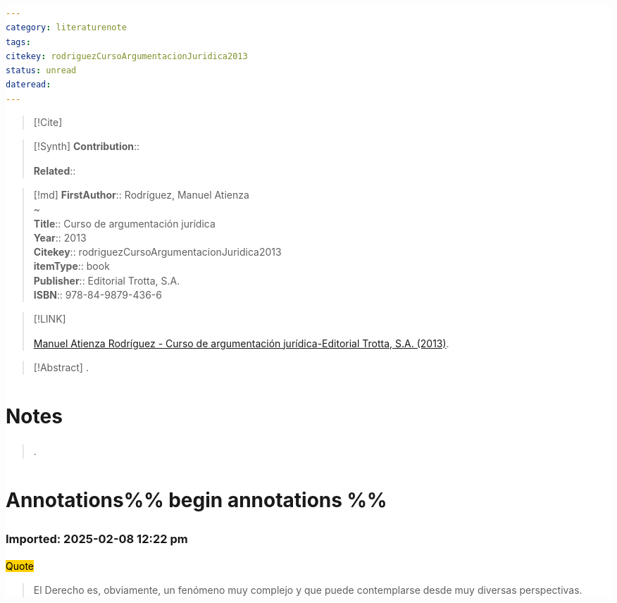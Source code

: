 ```yaml
---
category: literaturenote
tags: 
citekey: rodriguezCursoArgumentacionJuridica2013
status: unread
dateread:
---
```


> [!Cite]
> 

>[!Synth]
>**Contribution**:: 
>
>**Related**:: 
>

>[!md]
> **FirstAuthor**:: Rodríguez, Manuel Atienza  
~    
> **Title**:: Curso de argumentación jurídica  
> **Year**:: 2013   
> **Citekey**:: rodriguezCursoArgumentacionJuridica2013  
> **itemType**:: book  
> **Publisher**:: Editorial Trotta, S.A.  
> **ISBN**:: 978-84-9879-436-6    

> [!LINK] 
>
>  [Manuel Atienza Rodríguez - Curso de argumentación jurídica-Editorial Trotta, S.A. (2013)](file://C:\Users\3516041\Dropbox\e-book\Manuel%20Atienza%20Rodríguez%20-%20Curso%20de%20argumentación%20jurídica-Editorial%20Trotta,%20S.A.%20(2013).pdf).

> [!Abstract]
>.
> 
# Notes
>.


# Annotations%% begin annotations %%



### Imported: 2025-02-08 12:22 pm



<mark style="background-color: #ffd100">Quote</mark>
> El Derecho es, obviamente, un fenómeno muy complejo y que puede contemplarse desde muy diversas perspectivas.
